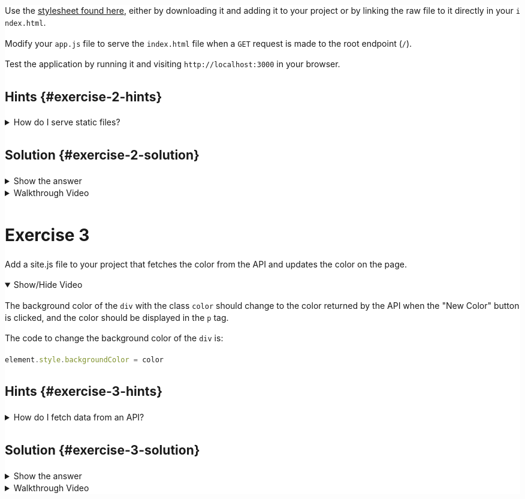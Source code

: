 Use the [stylesheet found here](https://gist.github.com/RDAppel/ea0ff788b216f3bf7ed0ef687526c6b0), either by downloading it and adding it to your project or by linking the raw file to it directly in your `index.html`.

Modify your `app.js` file to serve the `index.html` file when a `GET` request is made to the root endpoint (`/`).

Test the application by running it and visiting `http://localhost:3000` in your browser.

## Hints {#exercise-2-hints}

<details><summary>How do I serve static files?</summary></details>

## Solution {#exercise-2-solution}

<details><summary>Show the answer</summary></details>

<details><summary>Walkthrough Video</summary></details>

# Exercise 3

Add a site.js file to your project that fetches the color from the API and updates the color on the page.

<details open>
	<summary class="video">Show/Hide Video</summary>
	<div class="video-container">
		<iframe src="https://www.youtube.com/embed/" width="100%" height="100%" frameborder="0"
			allowfullscreen allow="accelerometer; autoplay; encrypted-media; gyroscope; picture-in-picture">
		></iframe>
	</div>
</details>

The background color of the `div` with the class `color` should change to the color returned by the API when the "New Color" button is clicked, and the color should be displayed in the `p` tag.

The code to change the background color of the `div` is:

```javascript
element.style.backgroundColor = color
```

## Hints {#exercise-3-hints}

<details><summary>How do I fetch data from an API?</summary></details>

## Solution {#exercise-3-solution}

<details><summary>Show the answer</summary></details>

<details><summary>Walkthrough Video</summary></details>




